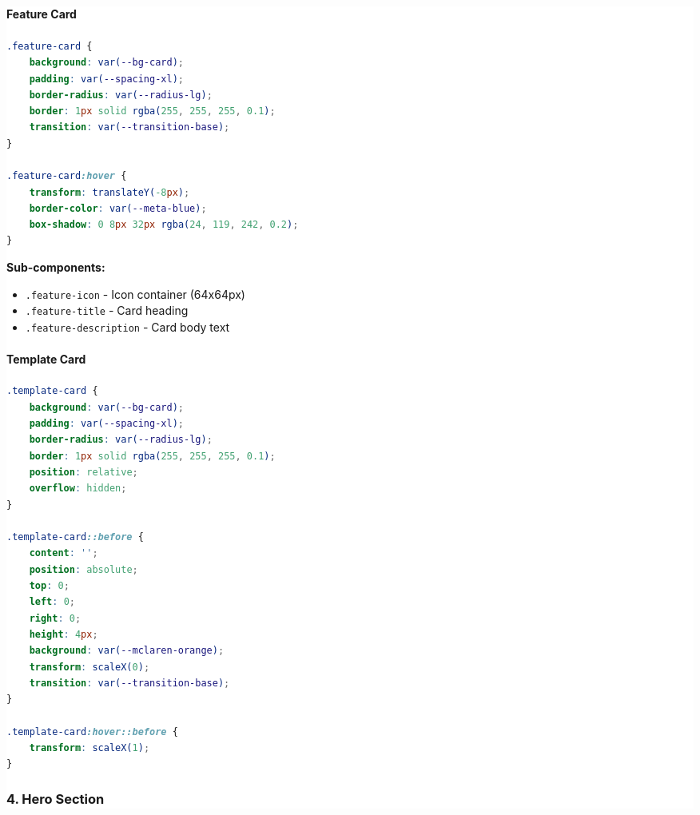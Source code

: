 #### Feature Card
```css
.feature-card {
    background: var(--bg-card);
    padding: var(--spacing-xl);
    border-radius: var(--radius-lg);
    border: 1px solid rgba(255, 255, 255, 0.1);
    transition: var(--transition-base);
}

.feature-card:hover {
    transform: translateY(-8px);
    border-color: var(--meta-blue);
    box-shadow: 0 8px 32px rgba(24, 119, 242, 0.2);
}
```

**Sub-components:**
- `.feature-icon` - Icon container (64x64px)
- `.feature-title` - Card heading
- `.feature-description` - Card body text

#### Template Card
```css
.template-card {
    background: var(--bg-card);
    padding: var(--spacing-xl);
    border-radius: var(--radius-lg);
    border: 1px solid rgba(255, 255, 255, 0.1);
    position: relative;
    overflow: hidden;
}

.template-card::before {
    content: '';
    position: absolute;
    top: 0;
    left: 0;
    right: 0;
    height: 4px;
    background: var(--mclaren-orange);
    transform: scaleX(0);
    transition: var(--transition-base);
}

.template-card:hover::before {
    transform: scaleX(1);
}
```

### 4. Hero Section
